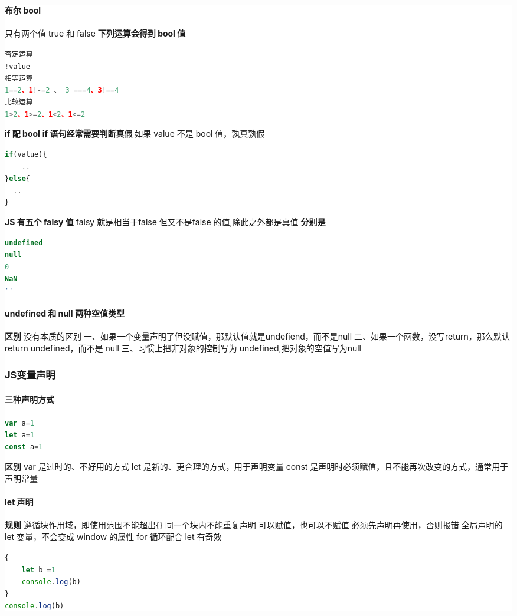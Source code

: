 #### 布尔 bool
只有两个值
true 和 false
**下列运算会得到 bool 值**
```javascript
否定运算
!value
相等运算
1==2、1!-=2 、 3 ===4、3!==4
比较运算
1>2、1>=2、1<2、1<=2
```
**if 配 bool**
**if 语句经常需要判断真假**
如果 value 不是 bool 值，孰真孰假
```javascript
if(value){
	..
}else{
  ..
}
```
**JS 有五个 falsy 值**
falsy 就是相当于false 但又不是false 的值,除此之外都是真值
**分别是**
```javascript
undefined
null
0
NaN
''
```
#### undefined 和 null 两种空值类型
**区别**
没有本质的区别
一、如果一个变量声明了但没赋值，那默认值就是undefiend，而不是null
二、如果一个函数，没写return，那么默认 return undefined，而不是 null
三、习惯上把非对象的控制写为 undefined,把对象的空值写为null
### JS变量声明
#### 三种声明方式
```javascript
var a=1
let a=1
const a=1
```
**区别**
var 是过时的、不好用的方式
let 是新的、更合理的方式，用于声明变量
const 是声明时必须赋值，且不能再次改变的方式，通常用于声明常量
#### let 声明
**规则**
遵循块作用域，即使用范围不能超出{}
同一个块内不能重复声明
可以赋值，也可以不赋值
必须先声明再使用，否则报错
全局声明的 let 变量，不会变成 window 的属性
for 循环配合 let 有奇效
```javascript
{
    let b =1
    console.log(b)
}
console.log(b)
```